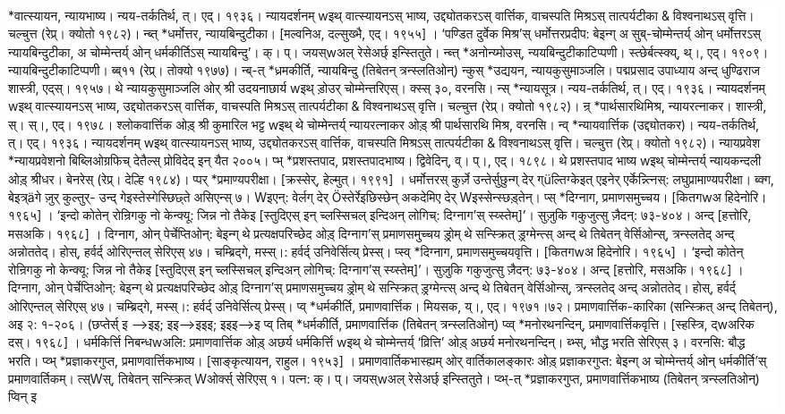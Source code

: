 *वात्स्यायन, न्यायभाष्य। न्यय-तर्कतिर्थ, त्। एद्। १९३६। न्यायदर्शनम् wइथ् वात्स्यायनऽस् भाष्य, उद्द्योतकरऽस् वार्त्तिक, वाचस्पति मिश्रऽस् तात्पर्यटीका & विश्वनाथऽस् वृत्ति। चल्चुत्त (रेप्र्। क्योतो १९८२)।
न्ब्त्
*धर्मोत्तर, न्यायबिन्दुटीका।  \[मल्वनिअ, दल्सुख्भै, एद्। १९५५\] । ‘पण्डित दुर्वेक मिश्र’स् धर्मोत्तरप्रदीप: बेइन्ग् अ सुब्-चोम्मेन्तर्य् ओन् धर्मोत्तरऽस् न्यायबिन्दुटीका, अ चोम्मेन्तर्य् ओन् धर्मकीर्तिऽस् न्यायबिन्दु’। क्। प्। जयस्wअल् रेसेअर्छ् इन्स्तितुते।
न्ब्त्त्
*अनोन्य्मोउस्, न्ययबिन्दुटीकाटिप्पणी। स्त्छेर्बत्स्क्य्, थ्।, एद्। १९०९। न्यायबिन्दुटीकाटिप्पणी। ब्ब्११ (रेप्र्। तोक्यो १९७७)।
न्ब्-त्
*ध्रमकीर्ति, न्यायबिन्दु (तिबेतन् त्रन्स्लतिओन्)
न्कुस्
*उद्ययन, न्यायकुसुमाञ्जलि। पद्मप्रसाद उपाध्याय अन्द् धुण्ढिराज शास्त्री, एद्स्। १९५७। थे न्यायकुसुमाञ्जलि ओर् श्री उदयनाछार्य wइथ् ड़ोउर् चोम्मेन्तरिएस्। क्स्स् ३०, वरनसि।
न्स्
*न्यायसूत्र। न्यय-तर्कतिर्थ, त्। एद्। १९३६। न्यायदर्शनम् wइथ् वात्स्यायनऽस् भाष्य, उद्द्योतकरऽस् वार्त्तिक, वाचस्पति मिश्रऽस् तात्पर्यटीका & विश्वनाथऽस् वृत्ति। चल्चुत्त (रेप्र्। क्योतो १९८२)।
न्र्
*पार्थसारथिमिश्र, न्यायरत्नाकर। शास्त्री, स्। स्।, एद्। १९७८। श्लोकवार्त्तिक ओड़् श्री कुमारिल भट्ट wइथ् थे चोम्मेन्तर्य् न्यायरत्नाकर ओड़् श्री पार्थसारथि मिश्र, वरनसि।
न्व्
*न्यायवार्त्तिक (उद्द्योतकर)। न्यय-तर्कतिर्थ, त्। एद्। १९३६। न्यायदर्शनम् wइथ् वात्स्यायनऽस् भाष्य, उद्द्योतकरऽस् वार्त्तिक, वाचस्पति मिश्रऽस् तात्पर्यटीका & विश्वनाथऽस् वृत्ति। चल्चुत्त (रेप्र्। क्योतो १९८२)।
न्यायप्रवेश
*न्यायप्रवेशनो बिब्लिओग्रफिच् देतैल्स् प्रोविदेद् इन् यैत २००५।
प्भ्
*प्रशस्तपाद, प्रशस्तपादभाष्य। द्विवेदिन्, व्। प्।, एद्। १८९८। थे प्रशस्तपाद भाष्य wइथ् चोम्मेन्तर्य् न्यायकन्दली ओड़् श्रीधर। बेनरेस् (रेप्र्। देल्हि १९८४)।
प्पर्
*प्रमाण्यपरीक्षा।  \[क्रस्सेर्, हेल्मुत्। १९९१\] । धर्मोत्तरस् कुर्ज़े उन्तेर्सुछुन्ग् देर् ग्üल्तिग्केइत् एइनेर् एर्केन्न्त्निस्: लघुप्रामाण्यपरीक्षा। ब्क्ग, बेइत्र्äगे ज़ुर् कुल्तुर्- उन्द् गेइस्तेस्गेस्छिछ्ते असिएन्स् ७। Wइएन्: वेर्लग् देर् Öस्तेर्रेइछिस्छेन् अकदेमिए देर् Wइस्सेन्स्छड़्तेन्।
प्स्
*दिग्नाग, प्रमाणसमुच्चय।  \[कितगwअ हिदेनोरि। १९६५\] । ‘इन्दो कोतेन् रोन्रिगकु नो केन्क्यू: जिन्न नो तैकेइ [स्तुदिएस् इन् च्लस्सिचल् इन्दिअन् लोगिच्: दिग्नाग’स् स्य्स्तेम्]’। सुज़ुकि गकुजुत्सु ज़ैदन्: ७३-४०४। अन्द्  \[हत्तोरि, मसअकि। १९६८\] । दिग्नाग, ओन् पेर्चेप्तिओन्: बेइन्ग् थे प्रत्यक्षपरिच्छेद ओड़् दिग्नाग’स् प्रमाणसमुच्चय ड़्रोम् थे सन्स्क्रित् ड़्रग्मेन्त्स् अन्द् थे तिबेतन् वेर्सिओन्स्, त्रन्स्लतेद् अन्द् अन्नोततेद्। होस्, हर्वर्द् ओरिएन्तल् सेरिएस् ४७। चम्ब्रिद्गे, मस्स्।: हर्वर्द् उनिवेर्सित्य् प्रेस्स्।
प्स्व्
*दिग्नाग, प्रमाणसमुच्चयवृत्ति।  \[कितगwअ हिदेनोरि। १९६५\] । ‘इन्दो कोतेन् रोन्रिगकु नो केन्क्यू: जिन्न नो तैकेइ [स्तुदिएस् इन् च्लस्सिचल् इन्दिअन् लोगिच्: दिग्नाग’स् स्य्स्तेम्]’। सुज़ुकि गकुजुत्सु ज़ैदन्: ७३-४०४। अन्द्  \[हत्तोरि, मसअकि। १९६८\] । दिग्नाग, ओन् पेर्चेप्तिओन्: बेइन्ग् थे प्रत्यक्षपरिच्छेद ओड़् दिग्नाग’स् प्रमाणसमुच्चय ड़्रोम् थे सन्स्क्रित् ड़्रग्मेन्त्स् अन्द् थे तिबेतन् वेर्सिओन्स्, त्रन्स्लतेद् अन्द् अन्नोततेद्। होस्, हर्वर्द् ओरिएन्तल् सेरिएस् ४७। चम्ब्रिद्गे, मस्स्।: हर्वर्द् उनिवेर्सित्य् प्रेस्स्।
प्व्
*धर्मकीर्ति, प्रमाणवार्त्तिक। मियसक, य्।, एद्। १९७१।७२। प्रमाणवार्त्तिक-कारिका (सन्स्क्रित् अन्द् तिबेतन्), अइ २: १-२०६। (छप्तेर्स् इ —>इइ; इइ—>इइइ; इइइ—>इ
प्व् तिब्
*धर्मकीर्ति, प्रमाणवार्त्तिक (तिबेतन् त्रन्स्लतिओन्)
प्व्व्
*मनोरथनन्दिन्, प्रमाणवार्त्तिकवृत्ति।  \[स्हस्त्रि, द्wअरिक दस्। १९६८\] । धर्मकिर्त्ति निबन्धwअलि: प्रमाणवार्त्तिक ओड़् अछर्य धर्मकिर्त्ति wइथ् थे चोम्मेन्तर्य् ‘व्रित्ति’ ओड़् अछर्य मनोरथनन्दिन्। ब्भ्स्, भौद्ध भरति सेरिएस् ३। वरनसि: बौद्ध भरति।
प्व्भ्
*प्रज्ञाकरगुप्त, प्रमाणवार्त्तिकभाष्य।  \[साङ्कृत्यायन, राहुल। १९५३\] । प्रमाणवार्तिकभास्ह्यम् ओर् वार्तिकालङ्कारः ओड़् प्रज्ञाकरगुप्त: बेइन्ग् अ चोम्मेन्तर्य् ओन् धर्मकीर्ति’स् प्रमाणवार्तिकम्। त्स्Wस्, तिबेतन् सन्स्क्रित् Wओर्क्स् सेरिएस् १। पत्न: क्। प्। जयस्wअल् रेसेअर्छ् इन्स्तितुते।
प्व्भ्-त्
*प्रज्ञाकरगुप्त, प्रमाणवार्त्तिकभाष्य (तिबेतन् त्रन्स्लतिओन्)
प्विन् इ